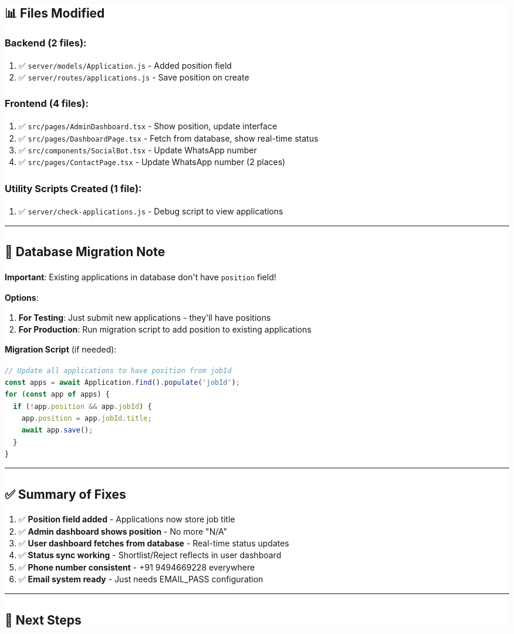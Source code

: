 
## 📊 Files Modified

### Backend (2 files):
1. ✅ `server/models/Application.js` - Added position field
2. ✅ `server/routes/applications.js` - Save position on create

### Frontend (4 files):
1. ✅ `src/pages/AdminDashboard.tsx` - Show position, update interface
2. ✅ `src/pages/DashboardPage.tsx` - Fetch from database, show real-time status
3. ✅ `src/components/SocialBot.tsx` - Update WhatsApp number
4. ✅ `src/pages/ContactPage.tsx` - Update WhatsApp number (2 places)

### Utility Scripts Created (1 file):
1. ✅ `server/check-applications.js` - Debug script to view applications

---

## 🔄 Database Migration Note

**Important**: Existing applications in database don't have `position` field!

**Options**:
1. **For Testing**: Just submit new applications - they'll have positions
2. **For Production**: Run migration script to add position to existing applications

**Migration Script** (if needed):
```javascript
// Update all applications to have position from jobId
const apps = await Application.find().populate('jobId');
for (const app of apps) {
  if (!app.position && app.jobId) {
    app.position = app.jobId.title;
    await app.save();
  }
}
```

---

## ✅ Summary of Fixes

1. ✅ **Position field added** - Applications now store job title
2. ✅ **Admin dashboard shows position** - No more "N/A"
3. ✅ **User dashboard fetches from database** - Real-time status updates
4. ✅ **Status sync working** - Shortlist/Reject reflects in user dashboard
5. ✅ **Phone number consistent** - +91 9494669228 everywhere
6. ✅ **Email system ready** - Just needs EMAIL_PASS configuration

---

## 🎯 Next Steps
